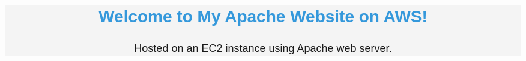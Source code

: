<!DOCTYPE html>
<html lang="en">
<head>
    <meta charset="UTF-8">
    <title>My AWS Apache Website</title>
    <style>
        body {
            font-family: Arial, sans-serif;
            background: #f4f4f4;
            text-align: center;
            margin-top: 100px;
        }
        h1 {
            color: #3498db;
        }
        p {
            font-size: 18px;
        }
    </style>
</head>
<body>
    <h1>Welcome to My Apache Website on AWS!</h1>
    <p>Hosted on an EC2 instance using Apache web server.</p>
</body>
</html>